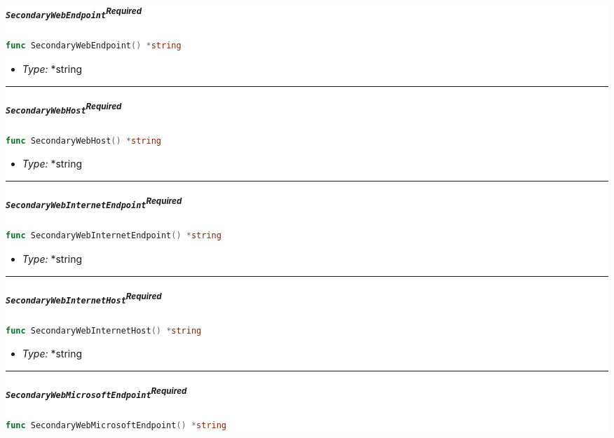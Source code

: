 ##### `SecondaryWebEndpoint`<sup>Required</sup> <a name="SecondaryWebEndpoint" id="@cdktf/provider-azurerm.dataAzurermStorageAccount.DataAzurermStorageAccount.property.secondaryWebEndpoint"></a>

```go
func SecondaryWebEndpoint() *string
```

- *Type:* *string

---

##### `SecondaryWebHost`<sup>Required</sup> <a name="SecondaryWebHost" id="@cdktf/provider-azurerm.dataAzurermStorageAccount.DataAzurermStorageAccount.property.secondaryWebHost"></a>

```go
func SecondaryWebHost() *string
```

- *Type:* *string

---

##### `SecondaryWebInternetEndpoint`<sup>Required</sup> <a name="SecondaryWebInternetEndpoint" id="@cdktf/provider-azurerm.dataAzurermStorageAccount.DataAzurermStorageAccount.property.secondaryWebInternetEndpoint"></a>

```go
func SecondaryWebInternetEndpoint() *string
```

- *Type:* *string

---

##### `SecondaryWebInternetHost`<sup>Required</sup> <a name="SecondaryWebInternetHost" id="@cdktf/provider-azurerm.dataAzurermStorageAccount.DataAzurermStorageAccount.property.secondaryWebInternetHost"></a>

```go
func SecondaryWebInternetHost() *string
```

- *Type:* *string

---

##### `SecondaryWebMicrosoftEndpoint`<sup>Required</sup> <a name="SecondaryWebMicrosoftEndpoint" id="@cdktf/provider-azurerm.dataAzurermStorageAccount.DataAzurermStorageAccount.property.secondaryWebMicrosoftEndpoint"></a>

```go
func SecondaryWebMicrosoftEndpoint() *string
```
